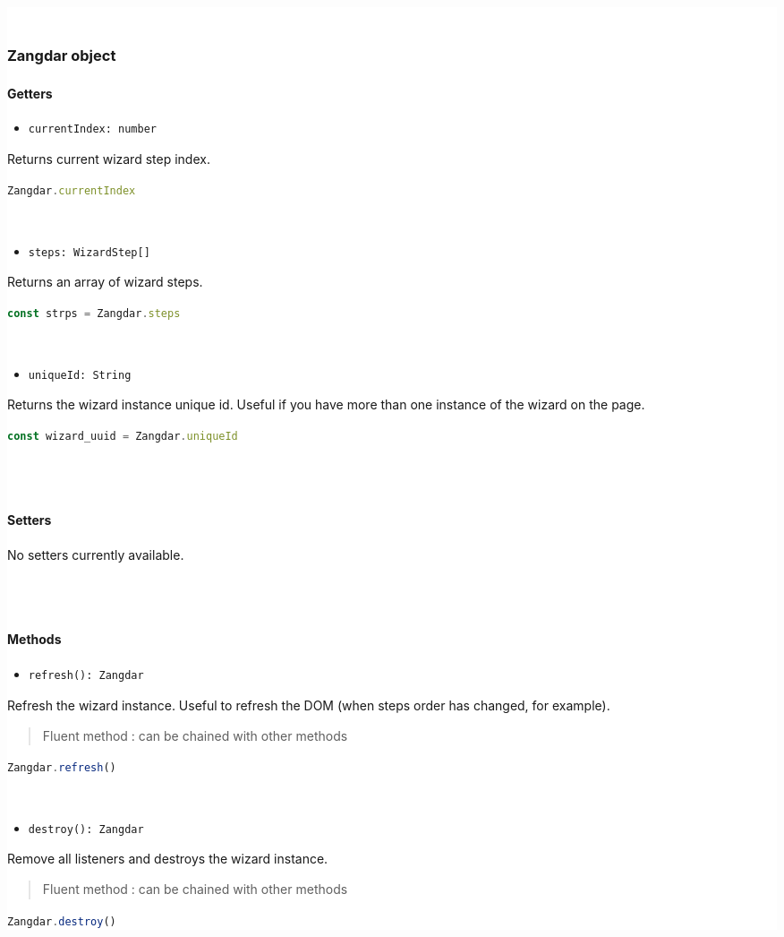 <br>

### Zangdar object
#### Getters

* `currentIndex: number`

Returns current wizard step index.

```javascript
Zangdar.currentIndex
```

<br>

* `steps: WizardStep[]`

Returns an array of wizard steps.

```javascript
const strps = Zangdar.steps
```

<br>

* `uniqueId: String`

Returns the wizard instance unique id. Useful if you have more than one instance of the wizard on the page.

```javascript
const wizard_uuid = Zangdar.uniqueId
```

<br><br>

#### Setters
No setters currently available.

<br><br>

#### Methods

* `refresh(): Zangdar`

Refresh the wizard instance. Useful to refresh the DOM (when steps order has changed, for example).
> Fluent method : can be chained with other methods

```javascript
Zangdar.refresh()
```

<br>

* `destroy(): Zangdar`

Remove all listeners and destroys the wizard instance.
> Fluent method : can be chained with other methods

```javascript
Zangdar.destroy()
```
